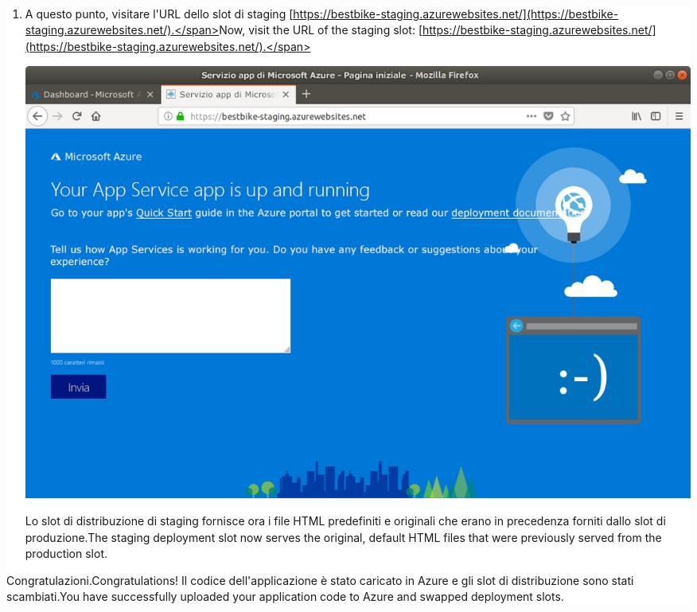 1. <span data-ttu-id="7fad3-226">A questo punto, visitare l'URL dello slot di staging [https://bestbike-staging.azurewebsites.net/](https://bestbike-staging.azurewebsites.net/).</span><span class="sxs-lookup"><span data-stu-id="7fad3-226">Now, visit the URL of the staging slot: [https://bestbike-staging.azurewebsites.net/](https://bestbike-staging.azurewebsites.net/).</span></span>

    ![Screenshot che mostra una visualizzazione del Web browser dello slot di distribuzione primario precedente ospitato ora come app Web dello slot di distribuzione di staging.](../media/7-staging-after-swapping.png)

    <span data-ttu-id="7fad3-228">Lo slot di distribuzione di staging fornisce ora i file HTML predefiniti e originali che erano in precedenza forniti dallo slot di produzione.</span><span class="sxs-lookup"><span data-stu-id="7fad3-228">The staging deployment slot now serves the original, default HTML files that were previously served from the production slot.</span></span>

<span data-ttu-id="7fad3-229">Congratulazioni.</span><span class="sxs-lookup"><span data-stu-id="7fad3-229">Congratulations!</span></span> <span data-ttu-id="7fad3-230">Il codice dell'applicazione è stato caricato in Azure e gli slot di distribuzione sono stati scambiati.</span><span class="sxs-lookup"><span data-stu-id="7fad3-230">You have successfully uploaded your application code to Azure and swapped deployment slots.</span></span>
